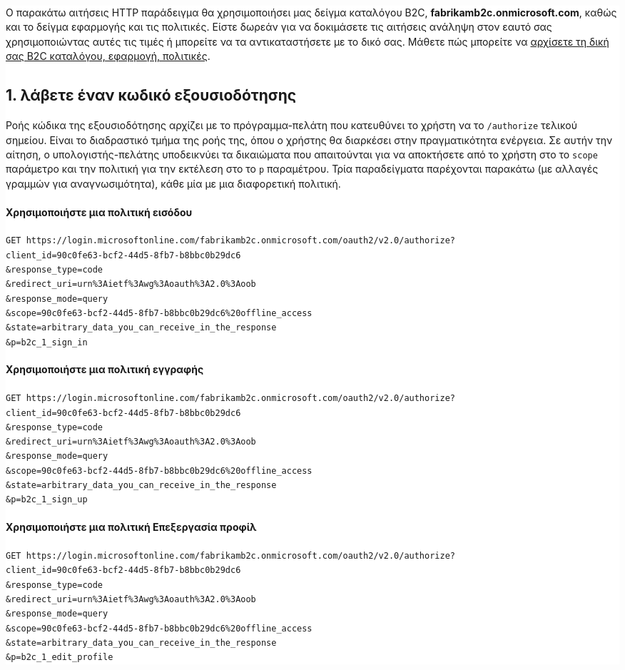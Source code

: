 Ο παρακάτω αιτήσεις HTTP παράδειγμα θα χρησιμοποιήσει μας δείγμα καταλόγου B2C, **fabrikamb2c.onmicrosoft.com**, καθώς και το δείγμα εφαρμογής και τις πολιτικές. Είστε δωρεάν για να δοκιμάσετε τις αιτήσεις ανάληψη στον εαυτό σας χρησιμοποιώντας αυτές τις τιμές ή μπορείτε να τα αντικαταστήσετε με το δικό σας.
Μάθετε πώς μπορείτε να [αρχίσετε τη δική σας B2C καταλόγου, εφαρμογή, πολιτικές](#use-your-own-b2c-directory).

## <a name="1-get-an-authorization-code"></a>1. λάβετε έναν κωδικό εξουσιοδότησης
Ροής κώδικα της εξουσιοδότησης αρχίζει με το πρόγραμμα-πελάτη που κατευθύνει το χρήστη να το `/authorize` τελικού σημείου. Είναι το διαδραστικό τμήμα της ροής της, όπου ο χρήστης θα διαρκέσει στην πραγματικότητα ενέργεια. Σε αυτήν την αίτηση, ο υπολογιστής-πελάτης υποδεικνύει τα δικαιώματα που απαιτούνται για να αποκτήσετε από το χρήστη στο το `scope` παράμετρο και την πολιτική για την εκτέλεση στο το `p` παραμέτρου. Τρία παραδείγματα παρέχονται παρακάτω (με αλλαγές γραμμών για αναγνωσιμότητα), κάθε μία με μια διαφορετική πολιτική.

#### <a name="use-a-sign-in-policy"></a>Χρησιμοποιήστε μια πολιτική εισόδου

```
GET https://login.microsoftonline.com/fabrikamb2c.onmicrosoft.com/oauth2/v2.0/authorize?
client_id=90c0fe63-bcf2-44d5-8fb7-b8bbc0b29dc6
&response_type=code
&redirect_uri=urn%3Aietf%3Awg%3Aoauth%3A2.0%3Aoob
&response_mode=query
&scope=90c0fe63-bcf2-44d5-8fb7-b8bbc0b29dc6%20offline_access
&state=arbitrary_data_you_can_receive_in_the_response
&p=b2c_1_sign_in
```

#### <a name="use-a-sign-up-policy"></a>Χρησιμοποιήστε μια πολιτική εγγραφής

```
GET https://login.microsoftonline.com/fabrikamb2c.onmicrosoft.com/oauth2/v2.0/authorize?
client_id=90c0fe63-bcf2-44d5-8fb7-b8bbc0b29dc6
&response_type=code
&redirect_uri=urn%3Aietf%3Awg%3Aoauth%3A2.0%3Aoob
&response_mode=query
&scope=90c0fe63-bcf2-44d5-8fb7-b8bbc0b29dc6%20offline_access
&state=arbitrary_data_you_can_receive_in_the_response
&p=b2c_1_sign_up
```

#### <a name="use-an-edit-profile-policy"></a>Χρησιμοποιήστε μια πολιτική Επεξεργασία προφίλ

```
GET https://login.microsoftonline.com/fabrikamb2c.onmicrosoft.com/oauth2/v2.0/authorize?
client_id=90c0fe63-bcf2-44d5-8fb7-b8bbc0b29dc6
&response_type=code
&redirect_uri=urn%3Aietf%3Awg%3Aoauth%3A2.0%3Aoob
&response_mode=query
&scope=90c0fe63-bcf2-44d5-8fb7-b8bbc0b29dc6%20offline_access
&state=arbitrary_data_you_can_receive_in_the_response
&p=b2c_1_edit_profile
```
